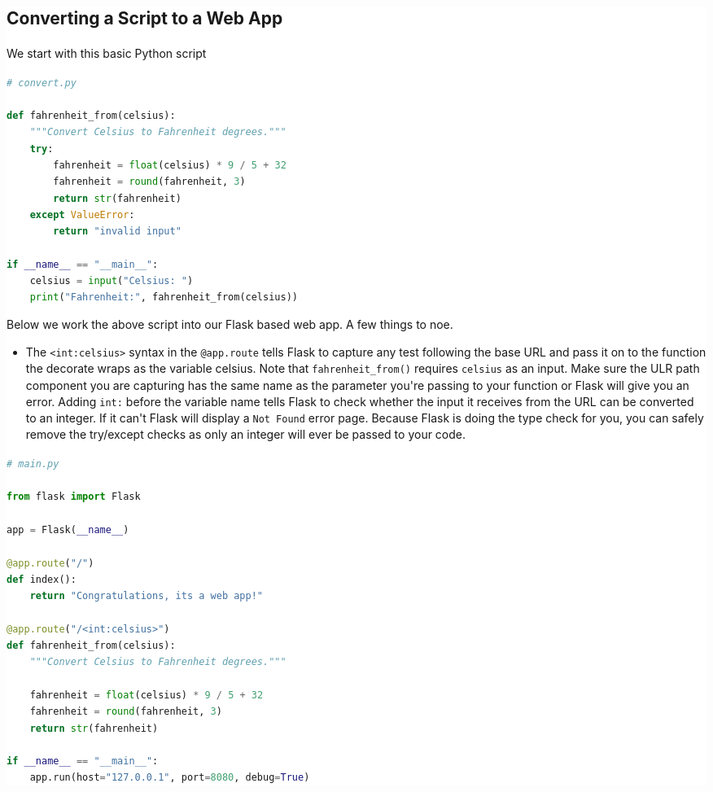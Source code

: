 ## Converting a Script to a Web App

We start with this basic Python script

```python
# convert.py

def fahrenheit_from(celsius):
    """Convert Celsius to Fahrenheit degrees."""
    try:
        fahrenheit = float(celsius) * 9 / 5 + 32
        fahrenheit = round(fahrenheit, 3)
        return str(fahrenheit)
    except ValueError:
        return "invalid input"
    
if __name__ == "__main__":
    celsius = input("Celsius: ")
    print("Fahrenheit:", fahrenheit_from(celsius))

```

Below we work the above script into our Flask based web app.  A few things to noe.

* The `<int:celsius>` syntax in the `@app.route` tells Flask to capture any test following the base URL and pass it on to the function the decorate wraps as the variable celsius. Note that `fahrenheit_from()` requires `celsius` as an input. Make sure the ULR path component you are capturing has the same name as the parameter you're passing to your function or Flask will give you an error. Adding `int:` before the variable name tells Flask to check whether the input it receives from the URL can be converted to an integer. If it can't Flask will display a `Not Found` error page. Because Flask is doing the type check for you, you can safely remove the try/except checks as only an integer will ever be passed to your code.

```python
# main.py

from flask import Flask

app = Flask(__name__)

@app.route("/")
def index():
    return "Congratulations, its a web app!"

@app.route("/<int:celsius>")
def fahrenheit_from(celsius):
    """Convert Celsius to Fahrenheit degrees."""
    
    fahrenheit = float(celsius) * 9 / 5 + 32
    fahrenheit = round(fahrenheit, 3)
    return str(fahrenheit)

if __name__ == "__main__":
    app.run(host="127.0.0.1", port=8080, debug=True)
```
